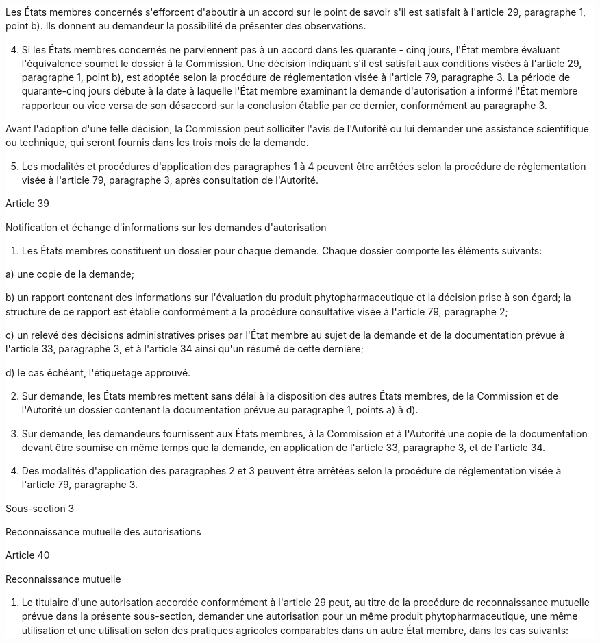 Les États membres concernés s'efforcent d'aboutir à un accord sur le point de savoir s'il est satisfait à l'article 29, paragraphe 1, point b). Ils donnent au demandeur la possibilité de présenter des observations.

4. Si les États membres concernés ne parviennent pas à un accord dans les quarante - cinq jours, l'État membre évaluant l'équivalence soumet le dossier à la Commission. Une décision indiquant s'il est satisfait aux conditions visées à l'article 29, paragraphe 1, point b), est adoptée selon la procédure de réglementation visée à l'article 79, paragraphe 3. La période de quarante-cinq jours débute à la date à laquelle l'État membre examinant la demande d'autorisation a informé l'État membre rapporteur ou vice versa de son désaccord sur la conclusion établie par ce dernier, conformément au paragraphe 3.

Avant l'adoption d'une telle décision, la Commission peut solliciter l'avis de l'Autorité ou lui demander une assistance scientifique ou technique, qui seront fournis dans les trois mois de la demande.

5. Les modalités et procédures d'application des paragraphes 1 à 4 peuvent être arrêtées selon la procédure de réglementation visée à l'article 79, paragraphe 3, après consultation de l'Autorité.

Article 39

Notification et échange d'informations sur les demandes d'autorisation

1. Les États membres constituent un dossier pour chaque demande. Chaque dossier comporte les éléments suivants:

a) une copie de la demande;

b) un rapport contenant des informations sur l'évaluation du produit phytopharmaceutique et la décision prise à son égard; la structure de ce rapport est établie conformément à la procédure consultative visée à l'article 79, paragraphe 2;

c) un relevé des décisions administratives prises par l'État membre au sujet de la demande et de la documentation prévue à l'article 33, paragraphe 3, et à l'article 34 ainsi qu'un résumé de cette dernière;

d) le cas échéant, l'étiquetage approuvé.

2. Sur demande, les États membres mettent sans délai à la disposition des autres États membres, de la Commission et de l'Autorité un dossier contenant la documentation prévue au paragraphe 1, points a) à d).

3. Sur demande, les demandeurs fournissent aux États membres, à la Commission et à l'Autorité une copie de la documentation devant être soumise en même temps que la demande, en application de l'article 33, paragraphe 3, et de l'article 34.

4. Des modalités d'application des paragraphes 2 et 3 peuvent être arrêtées selon la procédure de réglementation visée à l'article 79, paragraphe 3.

Sous-section 3

Reconnaissance mutuelle des autorisations

Article 40

Reconnaissance mutuelle

1. Le titulaire d'une autorisation accordée conformément à l'article 29 peut, au titre de la procédure de reconnaissance mutuelle prévue dans la présente sous-section, demander une autorisation pour un même produit phytopharmaceutique, une même utilisation et une utilisation selon des pratiques agricoles comparables dans un autre État membre, dans les cas suivants:
